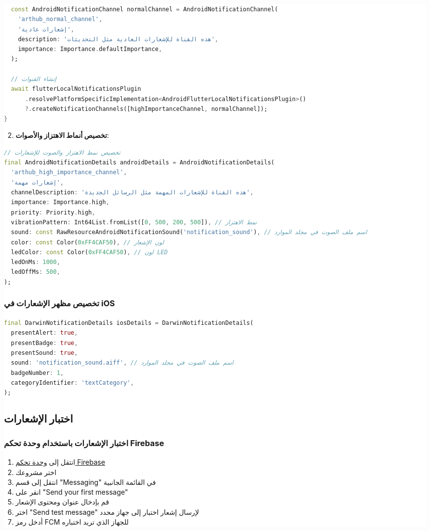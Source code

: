 ```dart
  const AndroidNotificationChannel normalChannel = AndroidNotificationChannel(
    'arthub_normal_channel',
    'إشعارات عادية',
    description: 'هذه القناة للإشعارات العادية مثل التحديثات',
    importance: Importance.defaultImportance,
  );
  
  // إنشاء القنوات
  await flutterLocalNotificationsPlugin
      .resolvePlatformSpecificImplementation<AndroidFlutterLocalNotificationsPlugin>()
      ?.createNotificationChannels([highImportanceChannel, normalChannel]);
}
```

2. **تخصيص أنماط الاهتزاز والأصوات**:

```dart
// تخصيص نمط الاهتزاز والصوت للإشعارات
final AndroidNotificationDetails androidDetails = AndroidNotificationDetails(
  'arthub_high_importance_channel',
  'إشعارات مهمة',
  channelDescription: 'هذه القناة للإشعارات المهمة مثل الرسائل الجديدة',
  importance: Importance.high,
  priority: Priority.high,
  vibrationPattern: Int64List.fromList([0, 500, 200, 500]), // نمط الاهتزاز
  sound: const RawResourceAndroidNotificationSound('notification_sound'), // اسم ملف الصوت في مجلد الموارد
  color: const Color(0xFF4CAF50), // لون الإشعار
  ledColor: const Color(0xFF4CAF50), // لون LED
  ledOnMs: 1000,
  ledOffMs: 500,
);
```

### تخصيص مظهر الإشعارات في iOS

```dart
final DarwinNotificationDetails iosDetails = DarwinNotificationDetails(
  presentAlert: true,
  presentBadge: true,
  presentSound: true,
  sound: 'notification_sound.aiff', // اسم ملف الصوت في مجلد الموارد
  badgeNumber: 1,
  categoryIdentifier: 'textCategory',
);
```

## اختبار الإشعارات

### اختبار الإشعارات باستخدام وحدة تحكم Firebase

1. انتقل إلى [وحدة تحكم Firebase](https://console.firebase.google.com/)
2. اختر مشروعك
3. انتقل إلى قسم "Messaging" في القائمة الجانبية
4. انقر على "Send your first message"
5. قم بإدخال عنوان ومحتوى الإشعار
6. اختر "Send test message" لإرسال إشعار اختبار إلى جهاز محدد
7. أدخل رمز FCM للجهاز الذي تريد اختباره
